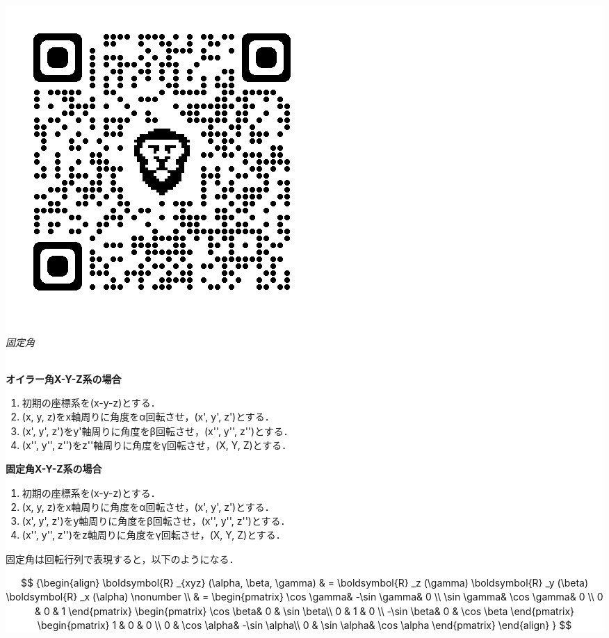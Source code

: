 <img src="../Threejs/.img/qrcode_arihide.github.io.png">

###### 固定角

**オイラー角X-Y-Z系の場合**

1. 初期の座標系を(x-y-z)とする．
2. (x, y, z)をx軸周りに角度をα回転させ，(x\', y\', z\')とする．
3. (x\', y\', z\')をy\'軸周りに角度をβ回転させ，(x\'\', y\'\', z\'\')とする．
4. (x\'\', y\'\', z\'\')をz\'\'軸周りに角度をγ回転させ，(X, Y, Z)とする．

**固定角X-Y-Z系の場合**

1. 初期の座標系を(x-y-z)とする．
2. (x, y, z)をx軸周りに角度をα回転させ，(x\', y\', z\')とする．
3. (x\', y\', z\')をy軸周りに角度をβ回転させ，(x\'\', y\'\', z\'\')とする．
4. (x\'\', y\'\', z\'\')をz軸周りに角度をγ回転させ，(X, Y, Z)とする．

固定角は回転行列で表現すると，以下のようになる．

$$
{\begin{align}
\boldsymbol{R} _{xyz} (\alpha, \beta, \gamma)
& = \boldsymbol{R} _z (\gamma) \boldsymbol{R} _y (\beta) \boldsymbol{R} _x (\alpha)  \nonumber \\
& =
\begin{pmatrix}
\cos \gamma& -\sin \gamma& 0  \\
\sin \gamma& \cos \gamma& 0  \\
0 & 0 & 1
\end{pmatrix}
\begin{pmatrix}
\cos \beta& 0 & \sin \beta\\
0 & 1 & 0 \\
-\sin \beta& 0 & \cos \beta
\end{pmatrix}
\begin{pmatrix}
1 & 0 & 0 \\
0 & \cos \alpha& -\sin \alpha\\
0 & \sin \alpha& \cos \alpha
\end{pmatrix}
\end{align}
}
$$

